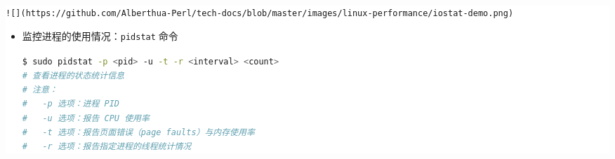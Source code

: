     ![](https://github.com/Alberthua-Perl/tech-docs/blob/master/images/linux-performance/iostat-demo.png)
  
  - 监控进程的使用情况：`pidstat` 命令
    
    ```bash
    $ sudo pidstat -p <pid> -u -t -r <interval> <count>
    # 查看进程的状态统计信息
    # 注意：
    #   -p 选项：进程 PID
    #   -u 选项：报告 CPU 使用率
    #   -t 选项：报告页面错误（page faults）与内存使用率
    #   -r 选项：报告指定进程的线程统计情况
    ```
  
